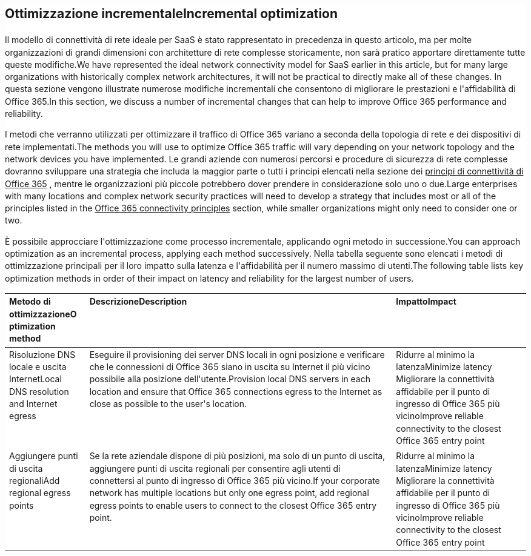 ## <a name="incremental-optimization"></a><span data-ttu-id="9eb8a-292">Ottimizzazione incrementale</span><span class="sxs-lookup"><span data-stu-id="9eb8a-292">Incremental optimization</span></span>
<span data-ttu-id="9eb8a-293"><a name="BKMK_IncOpt"> </a></span><span class="sxs-lookup"><span data-stu-id="9eb8a-293"><a name="BKMK_IncOpt"> </a></span></span>

<span data-ttu-id="9eb8a-294">Il modello di connettività di rete ideale per SaaS è stato rappresentato in precedenza in questo articolo, ma per molte organizzazioni di grandi dimensioni con architetture di rete complesse storicamente, non sarà pratico apportare direttamente tutte queste modifiche.</span><span class="sxs-lookup"><span data-stu-id="9eb8a-294">We have represented the ideal network connectivity model for SaaS earlier in this article, but for many large organizations with historically complex network architectures, it will not be practical to directly make all of these changes.</span></span> <span data-ttu-id="9eb8a-295">In questa sezione vengono illustrate numerose modifiche incrementali che consentono di migliorare le prestazioni e l'affidabilità di Office 365.</span><span class="sxs-lookup"><span data-stu-id="9eb8a-295">In this section, we discuss a number of incremental changes that can help to improve Office 365 performance and reliability.</span></span>
  
<span data-ttu-id="9eb8a-296">I metodi che verranno utilizzati per ottimizzare il traffico di Office 365 variano a seconda della topologia di rete e dei dispositivi di rete implementati.</span><span class="sxs-lookup"><span data-stu-id="9eb8a-296">The methods you will use to optimize Office 365 traffic will vary depending on your network topology and the network devices you have implemented.</span></span> <span data-ttu-id="9eb8a-297">Le grandi aziende con numerosi percorsi e procedure di sicurezza di rete complesse dovranno sviluppare una strategia che includa la maggior parte o tutti i principi elencati nella sezione dei [principi di connettività di Office 365](office-365-network-connectivity-principles.md#BKMK_Principles) , mentre le organizzazioni più piccole potrebbero dover prendere in considerazione solo uno o due.</span><span class="sxs-lookup"><span data-stu-id="9eb8a-297">Large enterprises with many locations and complex network security practices will need to develop a strategy that includes most or all of the principles listed in the [Office 365 connectivity principles](office-365-network-connectivity-principles.md#BKMK_Principles) section, while smaller organizations might only need to consider one or two.</span></span>
  
<span data-ttu-id="9eb8a-298">È possibile approcciare l'ottimizzazione come processo incrementale, applicando ogni metodo in successione.</span><span class="sxs-lookup"><span data-stu-id="9eb8a-298">You can approach optimization as an incremental process, applying each method successively.</span></span> <span data-ttu-id="9eb8a-299">Nella tabella seguente sono elencati i metodi di ottimizzazione principali per il loro impatto sulla latenza e l'affidabilità per il numero massimo di utenti.</span><span class="sxs-lookup"><span data-stu-id="9eb8a-299">The following table lists key optimization methods in order of their impact on latency and reliability for the largest number of users.</span></span>
  
|<span data-ttu-id="9eb8a-300">**Metodo di ottimizzazione**</span><span class="sxs-lookup"><span data-stu-id="9eb8a-300">**Optimization method**</span></span>|<span data-ttu-id="9eb8a-301">**Descrizione**</span><span class="sxs-lookup"><span data-stu-id="9eb8a-301">**Description**</span></span>|<span data-ttu-id="9eb8a-302">**Impatto**</span><span class="sxs-lookup"><span data-stu-id="9eb8a-302">**Impact**</span></span>|
|:-----|:-----|:-----|
|<span data-ttu-id="9eb8a-303">Risoluzione DNS locale e uscita Internet</span><span class="sxs-lookup"><span data-stu-id="9eb8a-303">Local DNS resolution and Internet egress</span></span>  <br/> |<span data-ttu-id="9eb8a-304">Eseguire il provisioning dei server DNS locali in ogni posizione e verificare che le connessioni di Office 365 siano in uscita su Internet il più vicino possibile alla posizione dell'utente.</span><span class="sxs-lookup"><span data-stu-id="9eb8a-304">Provision local DNS servers in each location and ensure that Office 365 connections egress to the Internet as close as possible to the user's location.</span></span>  <br/> | <span data-ttu-id="9eb8a-305">Ridurre al minimo la latenza</span><span class="sxs-lookup"><span data-stu-id="9eb8a-305">Minimize latency</span></span>  <br/>  <span data-ttu-id="9eb8a-306">Migliorare la connettività affidabile per il punto di ingresso di Office 365 più vicino</span><span class="sxs-lookup"><span data-stu-id="9eb8a-306">Improve reliable connectivity to the closest Office 365 entry point</span></span>  <br/> |
|<span data-ttu-id="9eb8a-307">Aggiungere punti di uscita regionali</span><span class="sxs-lookup"><span data-stu-id="9eb8a-307">Add regional egress points</span></span>  <br/> |<span data-ttu-id="9eb8a-308">Se la rete aziendale dispone di più posizioni, ma solo di un punto di uscita, aggiungere punti di uscita regionali per consentire agli utenti di connettersi al punto di ingresso di Office 365 più vicino.</span><span class="sxs-lookup"><span data-stu-id="9eb8a-308">If your corporate network has multiple locations but only one egress point, add regional egress points to enable users to connect to the closest Office 365 entry point.</span></span>  <br/> | <span data-ttu-id="9eb8a-309">Ridurre al minimo la latenza</span><span class="sxs-lookup"><span data-stu-id="9eb8a-309">Minimize latency</span></span>  <br/>  <span data-ttu-id="9eb8a-310">Migliorare la connettività affidabile per il punto di ingresso di Office 365 più vicino</span><span class="sxs-lookup"><span data-stu-id="9eb8a-310">Improve reliable connectivity to the closest Office 365 entry point</span></span>  <br/> |